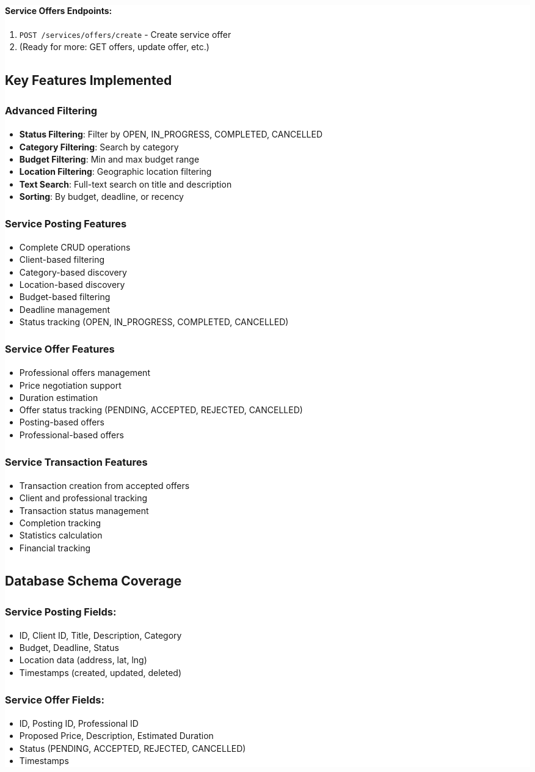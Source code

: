 #### Service Offers Endpoints:
1. `POST /services/offers/create` - Create service offer
2. (Ready for more: GET offers, update offer, etc.)

## Key Features Implemented

### Advanced Filtering
- **Status Filtering**: Filter by OPEN, IN_PROGRESS, COMPLETED, CANCELLED
- **Category Filtering**: Search by category
- **Budget Filtering**: Min and max budget range
- **Location Filtering**: Geographic location filtering
- **Text Search**: Full-text search on title and description
- **Sorting**: By budget, deadline, or recency

### Service Posting Features
- Complete CRUD operations
- Client-based filtering
- Category-based discovery
- Location-based discovery
- Budget-based filtering
- Deadline management
- Status tracking (OPEN, IN_PROGRESS, COMPLETED, CANCELLED)

### Service Offer Features
- Professional offers management
- Price negotiation support
- Duration estimation
- Offer status tracking (PENDING, ACCEPTED, REJECTED, CANCELLED)
- Posting-based offers
- Professional-based offers

### Service Transaction Features
- Transaction creation from accepted offers
- Client and professional tracking
- Transaction status management
- Completion tracking
- Statistics calculation
- Financial tracking

## Database Schema Coverage

### Service Posting Fields:
- ID, Client ID, Title, Description, Category
- Budget, Deadline, Status
- Location data (address, lat, lng)
- Timestamps (created, updated, deleted)

### Service Offer Fields:
- ID, Posting ID, Professional ID
- Proposed Price, Description, Estimated Duration
- Status (PENDING, ACCEPTED, REJECTED, CANCELLED)
- Timestamps
